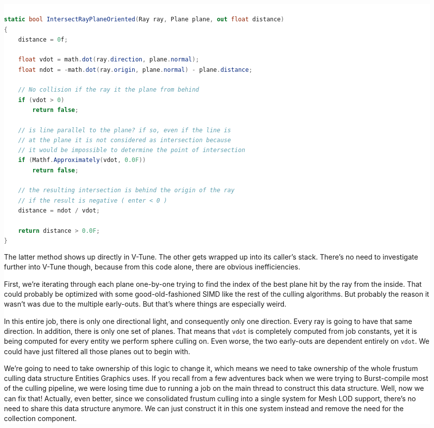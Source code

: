 ```csharp

static bool IntersectRayPlaneOriented(Ray ray, Plane plane, out float distance)
{
    distance = 0f;

    float vdot = math.dot(ray.direction, plane.normal);
    float ndot = -math.dot(ray.origin, plane.normal) - plane.distance;

    // No collision if the ray it the plane from behind
    if (vdot > 0)
        return false;

    // is line parallel to the plane? if so, even if the line is
    // at the plane it is not considered as intersection because
    // it would be impossible to determine the point of intersection
    if (Mathf.Approximately(vdot, 0.0F))
        return false;

    // the resulting intersection is behind the origin of the ray
    // if the result is negative ( enter < 0 )
    distance = ndot / vdot;

    return distance > 0.0F;
}
```

The latter method shows up directly in V-Tune. The other gets wrapped up into
its caller’s stack. There’s no need to investigate further into V-Tune though,
because from this code alone, there are obvious inefficiencies.

First, we’re iterating through each plane one-by-one trying to find the index of
the best plane hit by the ray from the inside. That could probably be optimized
with some good-old-fashioned SIMD like the rest of the culling algorithms. But
probably the reason it wasn’t was due to the multiple early-outs. But that’s
where things are especially weird.

In this entire job, there is only one directional light, and consequently only
one direction. Every ray is going to have that same direction. In addition,
there is only one set of planes. That means that `vdot` is completely computed
from job constants, yet it is being computed for every entity we perform sphere
culling on. Even worse, the two early-outs are dependent entirely on `vdot`. We
could have just filtered all those planes out to begin with.

We’re going to need to take ownership of this logic to change it, which means we
need to take ownership of the whole frustum culling data structure Entities
Graphics uses. If you recall from a few adventures back when we were trying to
Burst-compile most of the culling pipeline, we were losing time due to running a
job on the main thread to construct this data structure. Well, now we can fix
that! Actually, even better, since we consolidated frustum culling into a single
system for Mesh LOD support, there’s no need to share this data structure
anymore. We can just construct it in this one system instead and remove the need
for the collection component.
